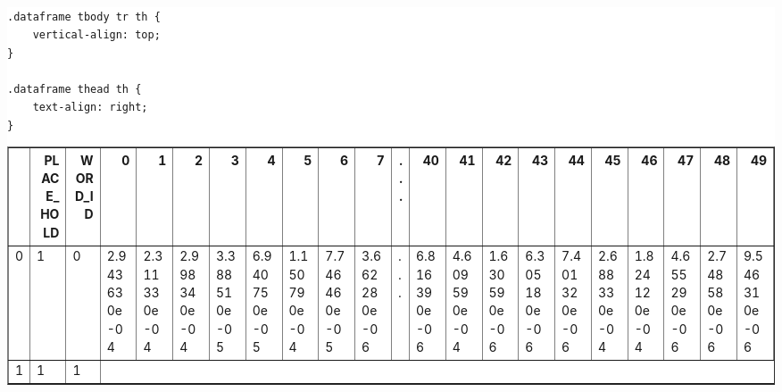    .dataframe tbody tr th {
        vertical-align: top;
    }

    .dataframe thead th {
        text-align: right;
    }
</style>
<table border="1" class="dataframe">
  <thead>
    <tr style="text-align: right;">
      <th></th>
      <th>PLACE_HOLD</th>
      <th>WORD_ID</th>
      <th>0</th>
      <th>1</th>
      <th>2</th>
      <th>3</th>
      <th>4</th>
      <th>5</th>
      <th>6</th>
      <th>7</th>
      <th>...</th>
      <th>40</th>
      <th>41</th>
      <th>42</th>
      <th>43</th>
      <th>44</th>
      <th>45</th>
      <th>46</th>
      <th>47</th>
      <th>48</th>
      <th>49</th>
    </tr>
  </thead>
  <tbody>
    <tr>
      <td>0</td>
      <td>1</td>
      <td>0</td>
      <td>2.943630e-04</td>
      <td>2.311330e-04</td>
      <td>2.998340e-04</td>
      <td>3.388510e-05</td>
      <td>6.940750e-05</td>
      <td>1.150790e-04</td>
      <td>7.746460e-05</td>
      <td>3.662280e-06</td>
      <td>...</td>
      <td>6.816390e-06</td>
      <td>4.609590e-04</td>
      <td>1.630590e-06</td>
      <td>6.305180e-06</td>
      <td>7.401320e-06</td>
      <td>2.688330e-04</td>
      <td>1.824120e-04</td>
      <td>4.655290e-06</td>
      <td>2.748580e-06</td>
      <td>9.546310e-06</td>
    </tr>
    <tr>
      <td>1</td>
      <td>1</td>
      <td>1</td>